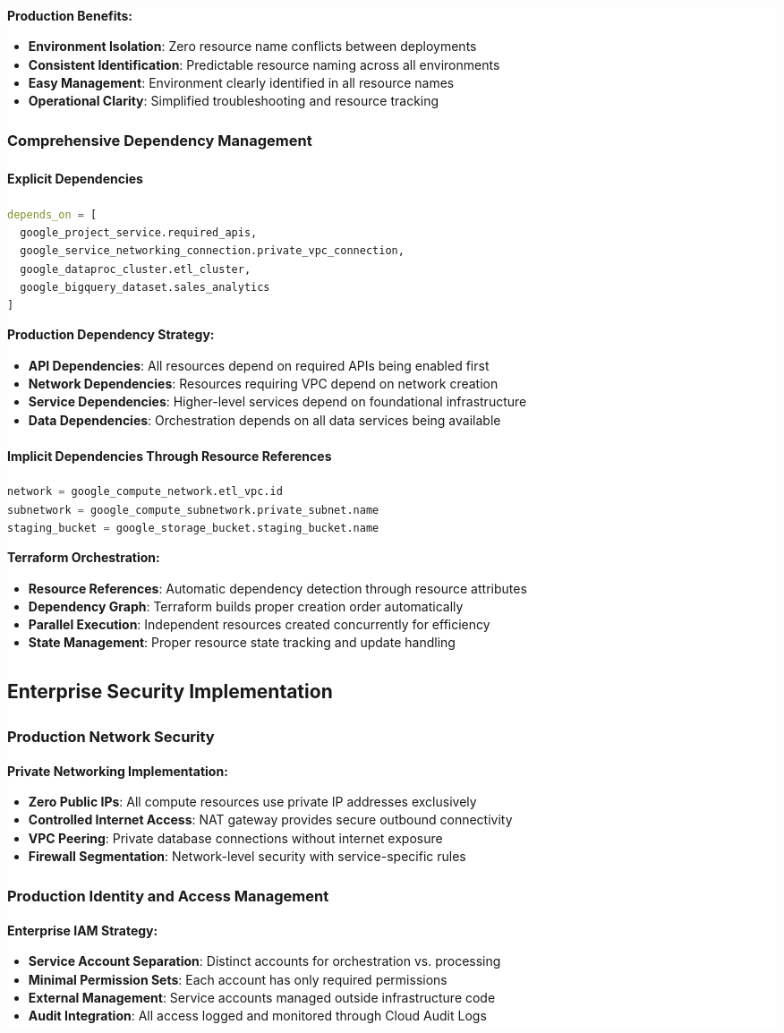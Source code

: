 **Production Benefits:**
- **Environment Isolation**: Zero resource name conflicts between deployments
- **Consistent Identification**: Predictable resource naming across all environments
- **Easy Management**: Environment clearly identified in all resource names
- **Operational Clarity**: Simplified troubleshooting and resource tracking

### Comprehensive Dependency Management

#### **Explicit Dependencies**

```terraform
depends_on = [
  google_project_service.required_apis,
  google_service_networking_connection.private_vpc_connection,
  google_dataproc_cluster.etl_cluster,
  google_bigquery_dataset.sales_analytics
]
```

**Production Dependency Strategy:**
- **API Dependencies**: All resources depend on required APIs being enabled first
- **Network Dependencies**: Resources requiring VPC depend on network creation
- **Service Dependencies**: Higher-level services depend on foundational infrastructure
- **Data Dependencies**: Orchestration depends on all data services being available

#### **Implicit Dependencies Through Resource References**

```terraform
network = google_compute_network.etl_vpc.id
subnetwork = google_compute_subnetwork.private_subnet.name
staging_bucket = google_storage_bucket.staging_bucket.name
```

**Terraform Orchestration:**
- **Resource References**: Automatic dependency detection through resource attributes
- **Dependency Graph**: Terraform builds proper creation order automatically
- **Parallel Execution**: Independent resources created concurrently for efficiency
- **State Management**: Proper resource state tracking and update handling

## Enterprise Security Implementation

### Production Network Security

**Private Networking Implementation:**
- **Zero Public IPs**: All compute resources use private IP addresses exclusively
- **Controlled Internet Access**: NAT gateway provides secure outbound connectivity
- **VPC Peering**: Private database connections without internet exposure
- **Firewall Segmentation**: Network-level security with service-specific rules

### Production Identity and Access Management

**Enterprise IAM Strategy:**
- **Service Account Separation**: Distinct accounts for orchestration vs. processing
- **Minimal Permission Sets**: Each account has only required permissions
- **External Management**: Service accounts managed outside infrastructure code
- **Audit Integration**: All access logged and monitored through Cloud Audit Logs
